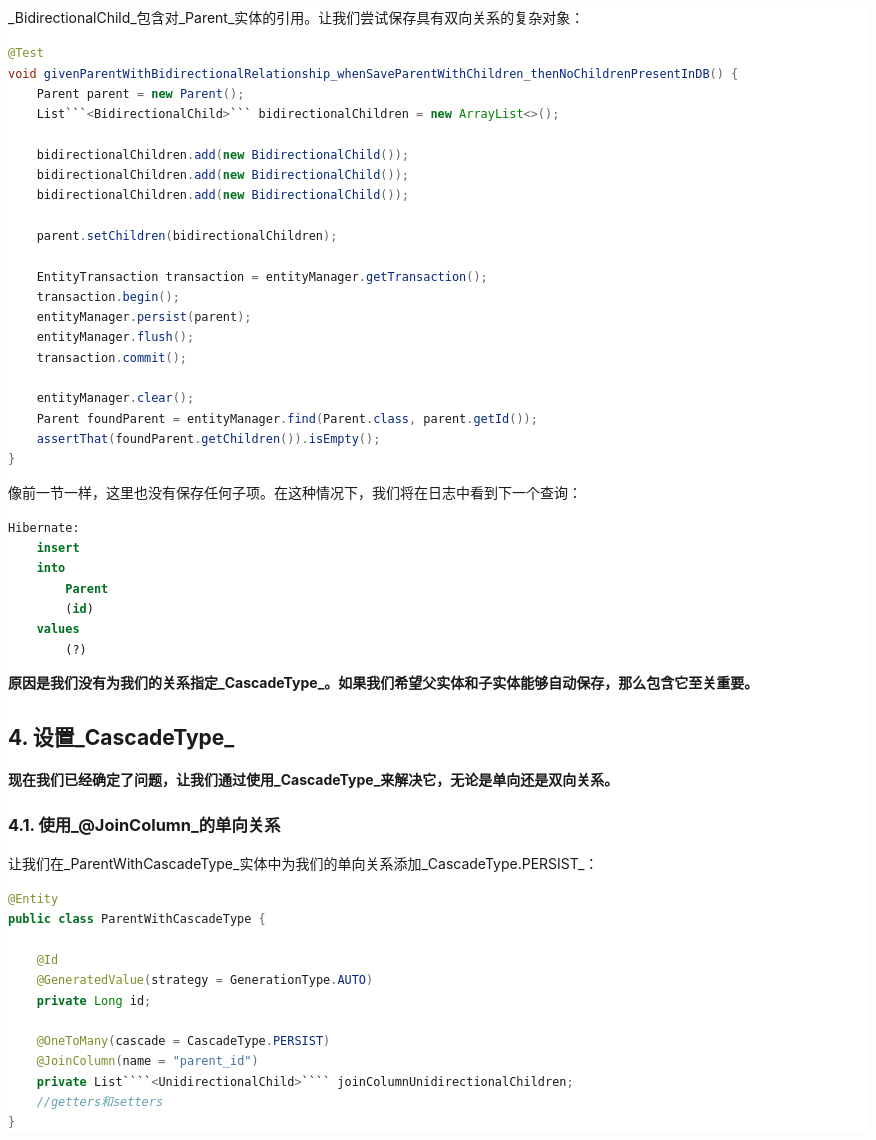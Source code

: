 _BidirectionalChild_包含对_Parent_实体的引用。让我们尝试保存具有双向关系的复杂对象：

```java
@Test
void givenParentWithBidirectionalRelationship_whenSaveParentWithChildren_thenNoChildrenPresentInDB() {
    Parent parent = new Parent();
    List```<BidirectionalChild>``` bidirectionalChildren = new ArrayList<>();

    bidirectionalChildren.add(new BidirectionalChild());
    bidirectionalChildren.add(new BidirectionalChild());
    bidirectionalChildren.add(new BidirectionalChild());

    parent.setChildren(bidirectionalChildren);

    EntityTransaction transaction = entityManager.getTransaction();
    transaction.begin();
    entityManager.persist(parent);
    entityManager.flush();
    transaction.commit();

    entityManager.clear();
    Parent foundParent = entityManager.find(Parent.class, parent.getId());
    assertThat(foundParent.getChildren()).isEmpty();
}
```

像前一节一样，这里也没有保存任何子项。在这种情况下，我们将在日志中看到下一个查询：

```sql
Hibernate:
    insert
    into
        Parent
        (id)
    values
        (?)    
```

**原因是我们没有为我们的关系指定_CascadeType_。如果我们希望父实体和子实体能够自动保存，那么包含它至关重要。**

## 4. 设置_CascadeType_

**现在我们已经确定了问题，让我们通过使用_CascadeType_来解决它，无论是单向还是双向关系。**

### 4.1. 使用_@JoinColumn_的单向关系

让我们在_ParentWithCascadeType_实体中为我们的单向关系添加_CascadeType.PERSIST_：

```java
@Entity
public class ParentWithCascadeType {

    @Id
    @GeneratedValue(strategy = GenerationType.AUTO)
    private Long id;

    @OneToMany(cascade = CascadeType.PERSIST)
    @JoinColumn(name = "parent_id")
    private List````<UnidirectionalChild>```` joinColumnUnidirectionalChildren;
    //getters和setters
}
```
